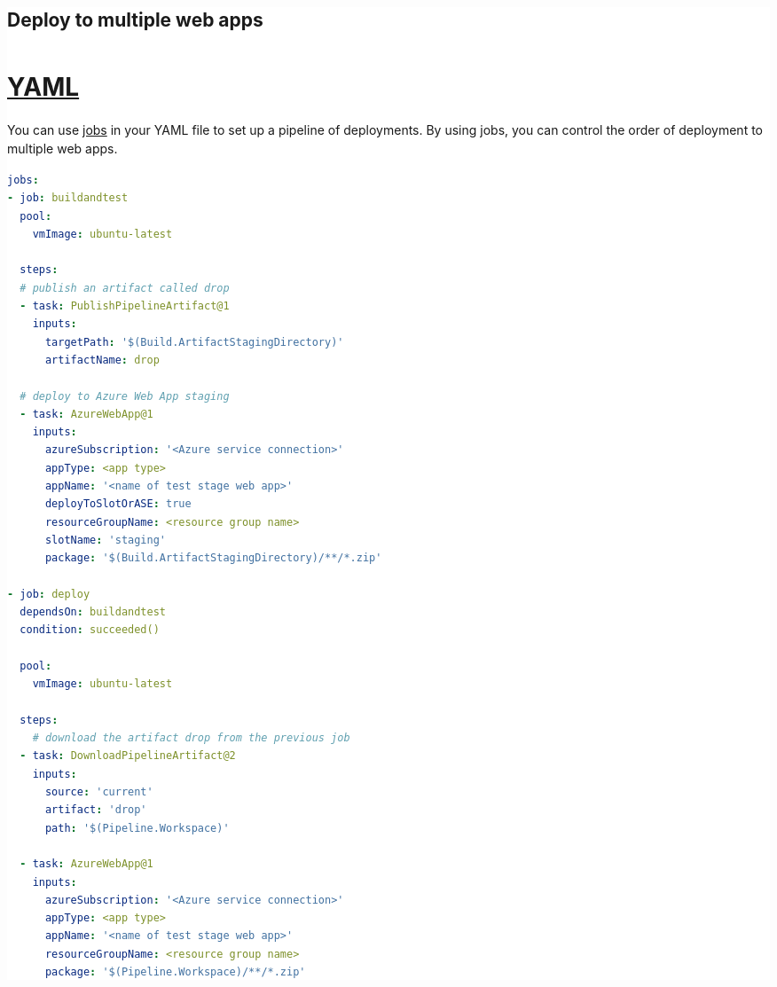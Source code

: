 
## Deploy to multiple web apps

# [YAML](#tab/yaml/)

You can use [jobs](/azure/devops/pipelines/process/phases) in your YAML file to set up a pipeline of deployments.
By using jobs, you can control the order of deployment to multiple web apps.

```yaml
jobs:
- job: buildandtest
  pool:
    vmImage: ubuntu-latest
 
  steps:
  # publish an artifact called drop
  - task: PublishPipelineArtifact@1
    inputs:
      targetPath: '$(Build.ArtifactStagingDirectory)' 
      artifactName: drop
  
  # deploy to Azure Web App staging
  - task: AzureWebApp@1
    inputs:
      azureSubscription: '<Azure service connection>'
      appType: <app type>
      appName: '<name of test stage web app>'
      deployToSlotOrASE: true
      resourceGroupName: <resource group name>
      slotName: 'staging'
      package: '$(Build.ArtifactStagingDirectory)/**/*.zip'

- job: deploy
  dependsOn: buildandtest
  condition: succeeded()

  pool: 
    vmImage: ubuntu-latest  
  
  steps:
    # download the artifact drop from the previous job
  - task: DownloadPipelineArtifact@2
    inputs:
      source: 'current'
      artifact: 'drop'
      path: '$(Pipeline.Workspace)'

  - task: AzureWebApp@1
    inputs:
      azureSubscription: '<Azure service connection>'
      appType: <app type>
      appName: '<name of test stage web app>'
      resourceGroupName: <resource group name>
      package: '$(Pipeline.Workspace)/**/*.zip'
```

